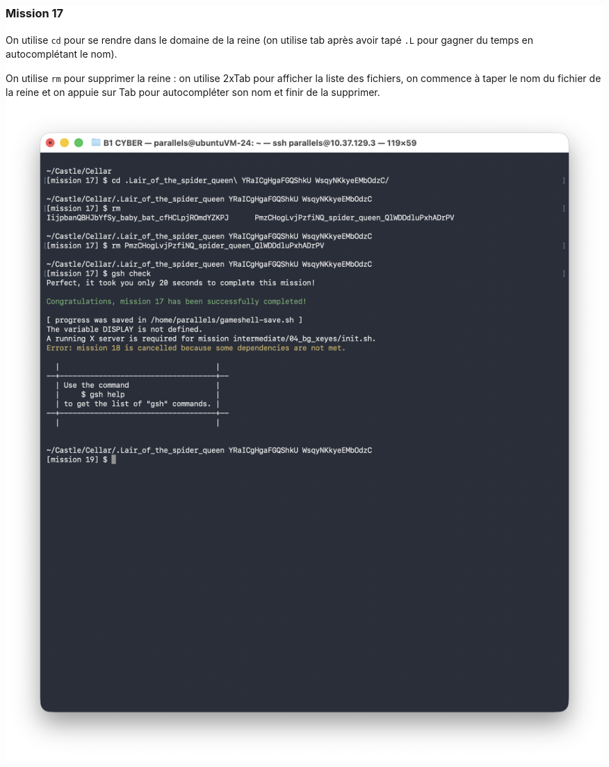 ### Mission 17

On utilise `cd` pour se rendre dans le domaine de la reine (on utilise tab après avoir tapé `.L` pour gagner du temps en autocomplétant le nom).

On utilise `rm` pour supprimer la reine : on utilise 2xTab pour afficher la liste des fichiers, on commence à taper le nom du fichier de la reine et on appuie sur Tab pour autocompléter son nom et finir de la supprimer.

![Capture d'écran de la mission 17 terminée](/Exam/Screen17-18.png)
